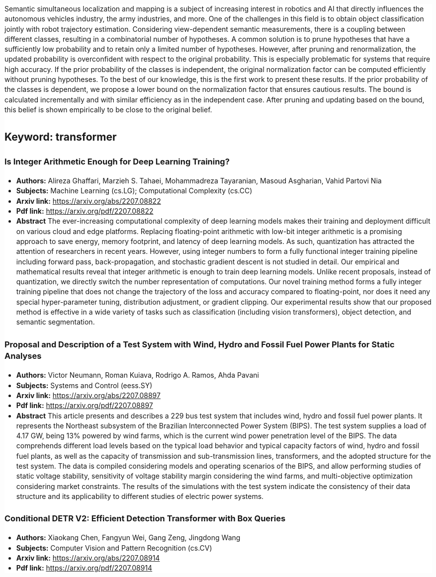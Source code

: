  Semantic simultaneous localization and mapping is a subject of increasing interest in robotics and AI that directly influences the autonomous vehicles industry, the army industries, and more. One of the challenges in this field is to obtain object classification jointly with robot trajectory estimation. Considering view-dependent semantic measurements, there is a coupling between different classes, resulting in a combinatorial number of hypotheses. A common solution is to prune hypotheses that have a sufficiently low probability and to retain only a limited number of hypotheses. However, after pruning and renormalization, the updated probability is overconfident with respect to the original probability. This is especially problematic for systems that require high accuracy. If the prior probability of the classes is independent, the original normalization factor can be computed efficiently without pruning hypotheses. To the best of our knowledge, this is the first work to present these results. If the prior probability of the classes is dependent, we propose a lower bound on the normalization factor that ensures cautious results. The bound is calculated incrementally and with similar efficiency as in the independent case. After pruning and updating based on the bound, this belief is shown empirically to be close to the original belief.
## Keyword: transformer
### Is Integer Arithmetic Enough for Deep Learning Training?
 - **Authors:** Alireza Ghaffari, Marzieh S. Tahaei, Mohammadreza Tayaranian, Masoud Asgharian, Vahid Partovi Nia
 - **Subjects:** Machine Learning (cs.LG); Computational Complexity (cs.CC)
 - **Arxiv link:** https://arxiv.org/abs/2207.08822
 - **Pdf link:** https://arxiv.org/pdf/2207.08822
 - **Abstract**
 The ever-increasing computational complexity of deep learning models makes their training and deployment difficult on various cloud and edge platforms. Replacing floating-point arithmetic with low-bit integer arithmetic is a promising approach to save energy, memory footprint, and latency of deep learning models. As such, quantization has attracted the attention of researchers in recent years. However, using integer numbers to form a fully functional integer training pipeline including forward pass, back-propagation, and stochastic gradient descent is not studied in detail. Our empirical and mathematical results reveal that integer arithmetic is enough to train deep learning models. Unlike recent proposals, instead of quantization, we directly switch the number representation of computations. Our novel training method forms a fully integer training pipeline that does not change the trajectory of the loss and accuracy compared to floating-point, nor does it need any special hyper-parameter tuning, distribution adjustment, or gradient clipping. Our experimental results show that our proposed method is effective in a wide variety of tasks such as classification (including vision transformers), object detection, and semantic segmentation.
### Proposal and Description of a Test System with Wind, Hydro and Fossil  Fuel Power Plants for Static Analyses
 - **Authors:** Victor Neumann, Roman Kuiava, Rodrigo A. Ramos, Ahda Pavani
 - **Subjects:** Systems and Control (eess.SY)
 - **Arxiv link:** https://arxiv.org/abs/2207.08897
 - **Pdf link:** https://arxiv.org/pdf/2207.08897
 - **Abstract**
 This article presents and describes a 229 bus test system that includes wind, hydro and fossil fuel power plants. It represents the Northeast subsystem of the Brazilian Interconnected Power System (BIPS). The test system supplies a load of 4.17 GW, being 13% powered by wind farms, which is the current wind power penetration level of the BIPS. The data comprehends different load levels based on the typical load behavior and typical capacity factors of wind, hydro and fossil fuel plants, as well as the capacity of transmission and sub-transmission lines, transformers, and the adopted structure for the test system. The data is compiled considering models and operating scenarios of the BIPS, and allow performing studies of static voltage stability, sensitivity of voltage stability margin considering the wind farms, and multi-objective optimization considering market constraints. The results of the simulations with the test system indicate the consistency of their data structure and its applicability to different studies of electric power systems.
### Conditional DETR V2: Efficient Detection Transformer with Box Queries
 - **Authors:** Xiaokang Chen, Fangyun Wei, Gang Zeng, Jingdong Wang
 - **Subjects:** Computer Vision and Pattern Recognition (cs.CV)
 - **Arxiv link:** https://arxiv.org/abs/2207.08914
 - **Pdf link:** https://arxiv.org/pdf/2207.08914